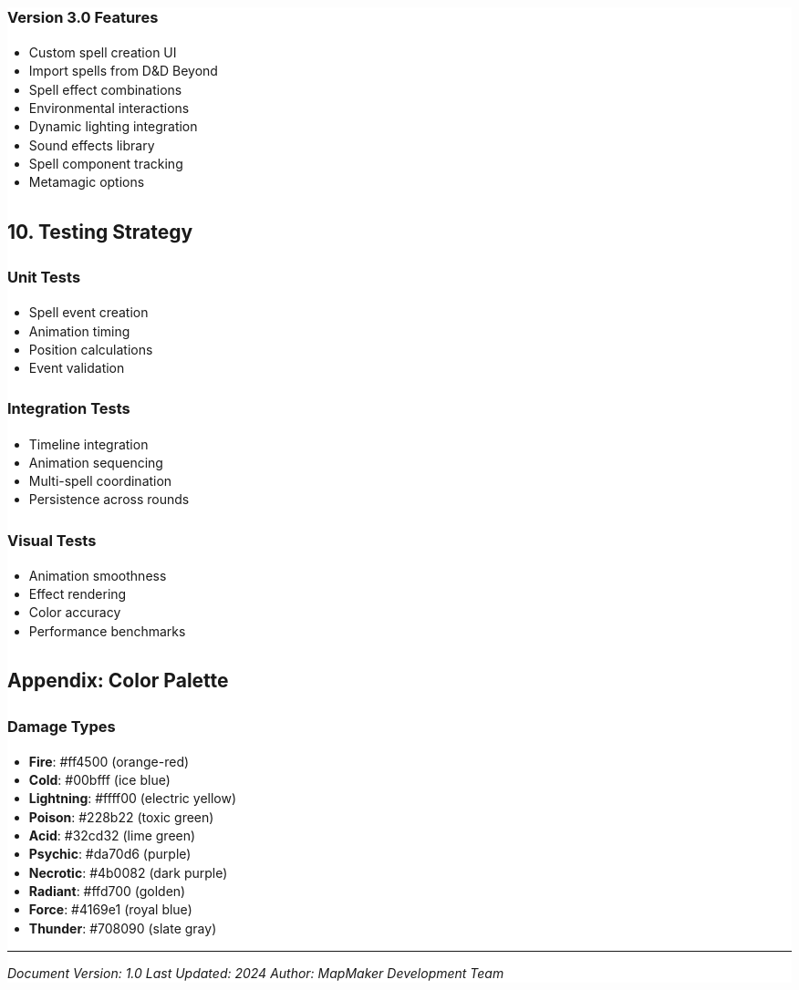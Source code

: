### Version 3.0 Features
- Custom spell creation UI
- Import spells from D&D Beyond
- Spell effect combinations
- Environmental interactions
- Dynamic lighting integration
- Sound effects library
- Spell component tracking
- Metamagic options

## 10. Testing Strategy

### Unit Tests
- Spell event creation
- Animation timing
- Position calculations
- Event validation

### Integration Tests
- Timeline integration
- Animation sequencing
- Multi-spell coordination
- Persistence across rounds

### Visual Tests
- Animation smoothness
- Effect rendering
- Color accuracy
- Performance benchmarks

## Appendix: Color Palette

### Damage Types
- **Fire**: #ff4500 (orange-red)
- **Cold**: #00bfff (ice blue)
- **Lightning**: #ffff00 (electric yellow)
- **Poison**: #228b22 (toxic green)
- **Acid**: #32cd32 (lime green)
- **Psychic**: #da70d6 (purple)
- **Necrotic**: #4b0082 (dark purple)
- **Radiant**: #ffd700 (golden)
- **Force**: #4169e1 (royal blue)
- **Thunder**: #708090 (slate gray)

---

*Document Version: 1.0*
*Last Updated: 2024*
*Author: MapMaker Development Team*